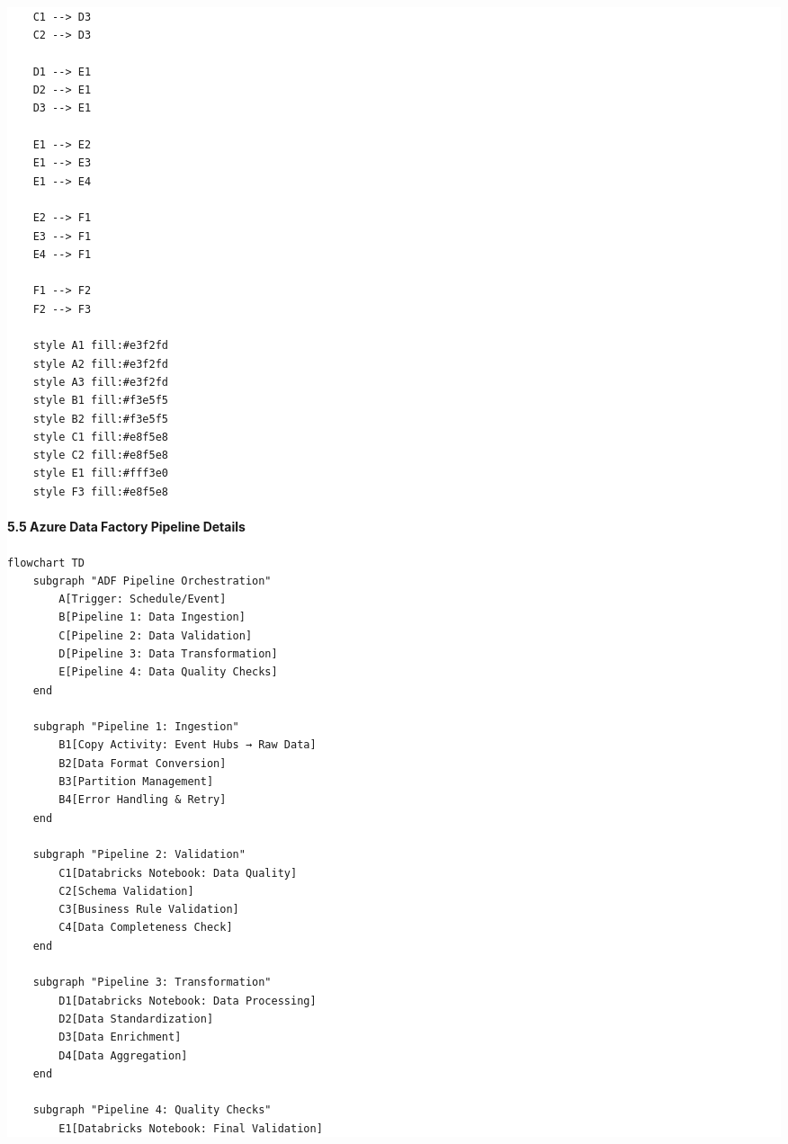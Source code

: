 ```mermaid
    C1 --> D3
    C2 --> D3
    
    D1 --> E1
    D2 --> E1
    D3 --> E1
    
    E1 --> E2
    E1 --> E3
    E1 --> E4
    
    E2 --> F1
    E3 --> F1
    E4 --> F1
    
    F1 --> F2
    F2 --> F3
    
    style A1 fill:#e3f2fd
    style A2 fill:#e3f2fd
    style A3 fill:#e3f2fd
    style B1 fill:#f3e5f5
    style B2 fill:#f3e5f5
    style C1 fill:#e8f5e8
    style C2 fill:#e8f5e8
    style E1 fill:#fff3e0
    style F3 fill:#e8f5e8
```

#### 5.5 Azure Data Factory Pipeline Details

```mermaid
flowchart TD
    subgraph "ADF Pipeline Orchestration"
        A[Trigger: Schedule/Event]
        B[Pipeline 1: Data Ingestion]
        C[Pipeline 2: Data Validation]
        D[Pipeline 3: Data Transformation]
        E[Pipeline 4: Data Quality Checks]
    end
    
    subgraph "Pipeline 1: Ingestion"
        B1[Copy Activity: Event Hubs → Raw Data]
        B2[Data Format Conversion]
        B3[Partition Management]
        B4[Error Handling & Retry]
    end
    
    subgraph "Pipeline 2: Validation"
        C1[Databricks Notebook: Data Quality]
        C2[Schema Validation]
        C3[Business Rule Validation]
        C4[Data Completeness Check]
    end
    
    subgraph "Pipeline 3: Transformation"
        D1[Databricks Notebook: Data Processing]
        D2[Data Standardization]
        D3[Data Enrichment]
        D4[Data Aggregation]
    end
    
    subgraph "Pipeline 4: Quality Checks"
        E1[Databricks Notebook: Final Validation]
```
